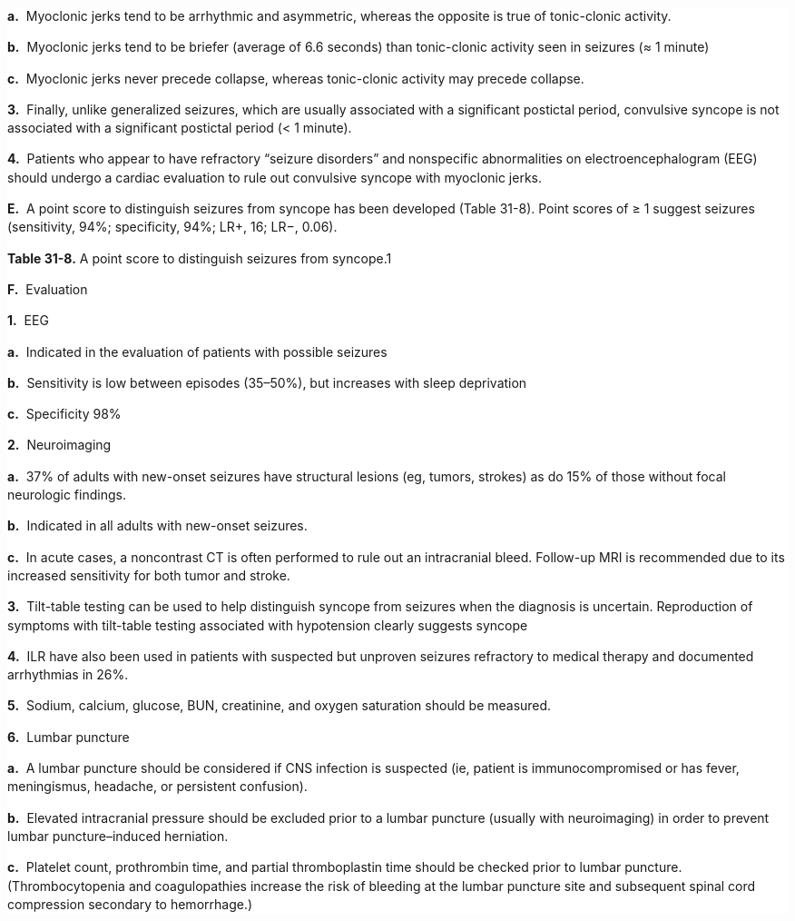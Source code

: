 **a.**  Myoclonic jerks tend to be arrhythmic and asymmetric, whereas the opposite is true of tonic-clonic activity.

**b.**  Myoclonic jerks tend to be briefer (average of 6.6 seconds) than tonic-clonic activity seen in seizures (≈ 1 minute)

**c.**  Myoclonic jerks never precede collapse, whereas tonic-clonic activity may precede collapse.

**3.**  Finally, unlike generalized seizures, which are usually associated with a significant postictal period, convulsive syncope is not associated with a significant postictal period (< 1 minute).

**4.**  Patients who appear to have refractory “seizure disorders” and nonspecific abnormalities on electroencephalogram (EEG) should undergo a cardiac evaluation to rule out convulsive syncope with myoclonic jerks.

**E.**  A point score to distinguish seizures from syncope has been developed (Table 31-8). Point scores of ≥ 1 suggest seizures (sensitivity, 94%; specificity, 94%; LR\+, 16; LR−, 0.06).

**Table 31-8.** A point score to distinguish seizures from syncope.1



**F.**  Evaluation

**1.**  EEG

**a.**  Indicated in the evaluation of patients with possible seizures

**b.**  Sensitivity is low between episodes (35–50%), but increases with sleep deprivation

**c.**  Specificity 98%

**2.**  Neuroimaging

**a.**  37% of adults with new-onset seizures have structural lesions (eg, tumors, strokes) as do 15% of those without focal neurologic findings.

**b.**  Indicated in all adults with new-onset seizures.

**c.**  In acute cases, a noncontrast CT is often performed to rule out an intracranial bleed. Follow-up MRI is recommended due to its increased sensitivity for both tumor and stroke.

**3.**  Tilt-table testing can be used to help distinguish syncope from seizures when the diagnosis is uncertain. Reproduction of symptoms with tilt-table testing associated with hypotension clearly suggests syncope

**4.**  ILR have also been used in patients with suspected but unproven seizures refractory to medical therapy and documented arrhythmias in 26%.

**5.**  Sodium, calcium, glucose, BUN, creatinine, and oxygen saturation should be measured.

**6.**  Lumbar puncture

**a.**  A lumbar puncture should be considered if CNS infection is suspected (ie, patient is immunocompromised or has fever, meningismus, headache, or persistent confusion).

**b.**  Elevated intracranial pressure should be excluded prior to a lumbar puncture (usually with neuroimaging) in order to prevent lumbar puncture–induced herniation.

**c.**  Platelet count, prothrombin time, and partial thromboplastin time should be checked prior to lumbar puncture. (Thrombocytopenia and coagulopathies increase the risk of bleeding at the lumbar puncture site and subsequent spinal cord compression secondary to hemorrhage.)
